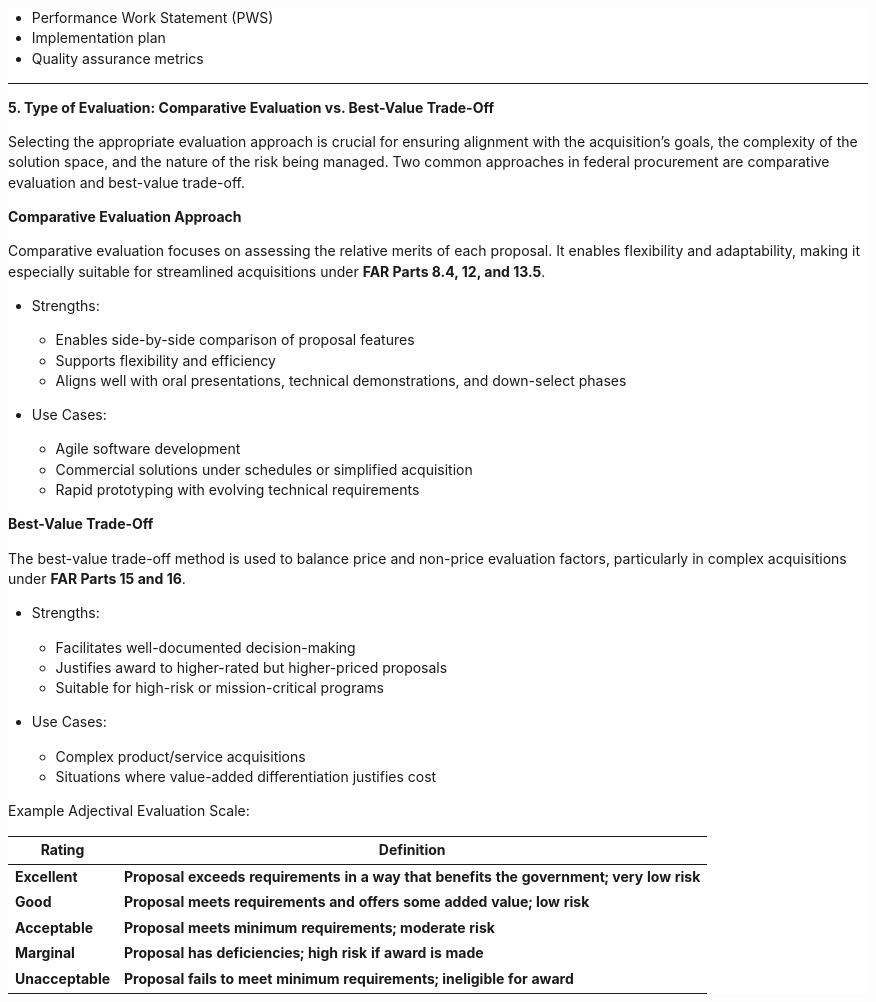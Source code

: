 * Performance Work Statement (PWS)  
* Implementation plan  
* Quality assurance metrics

--- 
**5\. Type of Evaluation: Comparative Evaluation vs. Best-Value Trade-Off**

Selecting the appropriate evaluation approach is crucial for ensuring alignment with the acquisition’s goals, the complexity of the solution space, and the nature of the risk being managed. Two common approaches in federal procurement are comparative evaluation and best-value trade-off.

**Comparative Evaluation Approach**

Comparative evaluation focuses on assessing the relative merits of each proposal. It enables flexibility and adaptability, making it especially suitable for streamlined acquisitions under **FAR Parts 8.4, 12, and 13.5**.

* Strengths:

  * Enables side-by-side comparison of proposal features  
  * Supports flexibility and efficiency  
  * Aligns well with oral presentations, technical demonstrations, and down-select phases

* Use Cases:

  * Agile software development  
  * Commercial solutions under schedules or simplified acquisition  
  * Rapid prototyping with evolving technical requirements  
      
**Best-Value Trade-Off**

The best-value trade-off method is used to balance price and non-price evaluation factors, particularly in complex acquisitions under **FAR Parts 15 and 16**.

* Strengths:

  * Facilitates well-documented decision-making  
  * Justifies award to higher-rated but higher-priced proposals  
  * Suitable for high-risk or mission-critical programs
 
* Use Cases:
  
  * Complex product/service acquisitions  
  * Situations where value-added differentiation justifies cost

Example Adjectival Evaluation Scale:

| Rating | Definition |
| ----- | ----- |
| **Excellent** | **Proposal exceeds requirements in a way that benefits the government; very low risk** |
| **Good** | **Proposal meets requirements and offers some added value; low risk** |
| **Acceptable** | **Proposal meets minimum requirements; moderate risk** |
| **Marginal** | **Proposal has deficiencies; high risk if award is made** |
| **Unacceptable** | **Proposal fails to meet minimum requirements; ineligible for award** |
